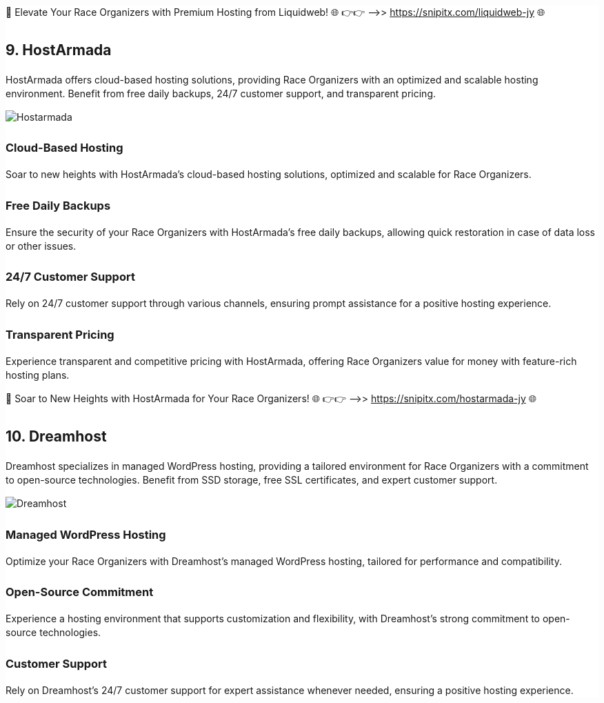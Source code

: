 🚀 Elevate Your Race Organizers with Premium Hosting from Liquidweb! 🌐
👉👉 -->> https://snipitx.com/liquidweb-jy 🌐

## 9. HostArmada

HostArmada offers cloud-based hosting solutions, providing Race Organizers with an optimized and scalable hosting environment. Benefit from free daily backups, 24/7 customer support, and transparent pricing.

![Hostarmada](https://i.imgur.com/KFbdf3o.jpeg "Hostarmada Hosting")

### Cloud-Based Hosting
Soar to new heights with HostArmada’s cloud-based hosting solutions, optimized and scalable for Race Organizers.

### Free Daily Backups
Ensure the security of your Race Organizers with HostArmada’s free daily backups, allowing quick restoration in case of data loss or other issues.

### 24/7 Customer Support
Rely on 24/7 customer support through various channels, ensuring prompt assistance for a positive hosting experience.

### Transparent Pricing
Experience transparent and competitive pricing with HostArmada, offering Race Organizers value for money with feature-rich hosting plans.

🚀 Soar to New Heights with HostArmada for Your Race Organizers! 🌐
👉👉 -->> https://snipitx.com/hostarmada-jy 🌐

## 10. Dreamhost

Dreamhost specializes in managed WordPress hosting, providing a tailored environment for Race Organizers with a commitment to open-source technologies. Benefit from SSD storage, free SSL certificates, and expert customer support.

![Dreamhost](https://i.imgur.com/rXIg8ip.jpeg "Dreamhost Hosting")

### Managed WordPress Hosting
Optimize your Race Organizers with Dreamhost’s managed WordPress hosting, tailored for performance and compatibility.

### Open-Source Commitment
Experience a hosting environment that supports customization and flexibility, with Dreamhost’s strong commitment to open-source technologies.

### Customer Support
Rely on Dreamhost’s 24/7 customer support for expert assistance whenever needed, ensuring a positive hosting experience.
